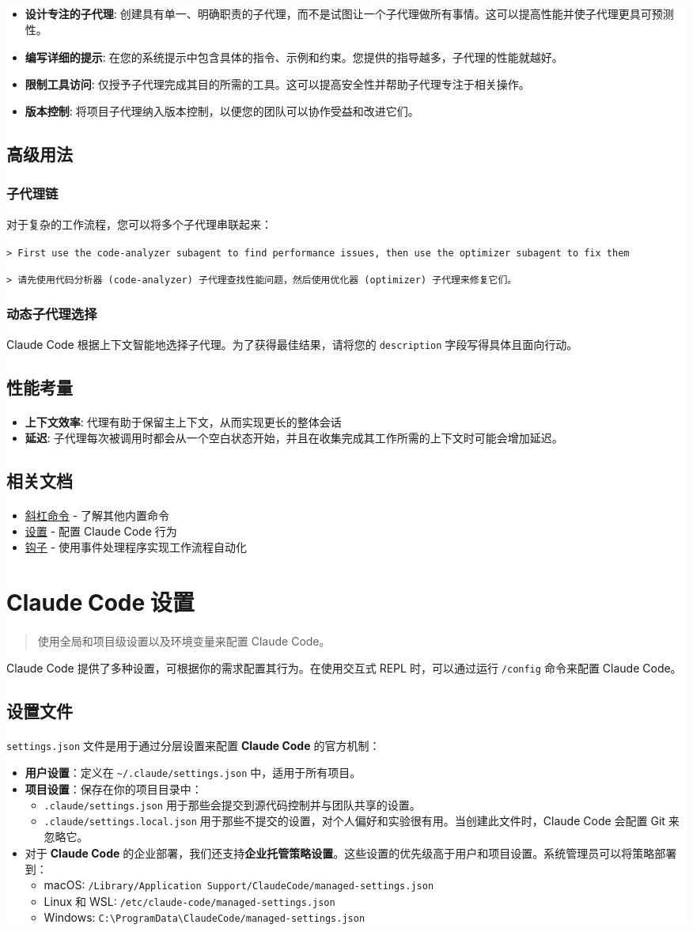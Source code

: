   * **设计专注的子代理**: 创建具有单一、明确职责的子代理，而不是试图让一个子代理做所有事情。这可以提高性能并使子代理更具可预测性。

  * **编写详细的提示**: 在您的系统提示中包含具体的指令、示例和约束。您提供的指导越多，子代理的性能就越好。

  * **限制工具访问**: 仅授予子代理完成其目的所需的工具。这可以提高安全性并帮助子代理专注于相关操作。

  * **版本控制**: 将项目子代理纳入版本控制，以便您的团队可以协作受益和改进它们。

## 高级用法

### 子代理链

对于复杂的工作流程，您可以将多个子代理串联起来：

```
> First use the code-analyzer subagent to find performance issues, then use the optimizer subagent to fix them
```

```
> 请先使用代码分析器 (code-analyzer) 子代理查找性能问题，然后使用优化器 (optimizer) 子代理来修复它们。
```

### 动态子代理选择

Claude Code 根据上下文智能地选择子代理。为了获得最佳结果，请将您的 `description` 字段写得具体且面向行动。

## 性能考量

  * **上下文效率**: 代理有助于保留主上下文，从而实现更长的整体会话
  * **延迟**: 子代理每次被调用时都会从一个空白状态开始，并且在收集完成其工作所需的上下文时可能会增加延迟。

## 相关文档

  * [斜杠命令](https://www.google.com/search?q=/en/docs/claude-code/slash-commands) - 了解其他内置命令
  * [设置](https://www.google.com/search?q=/en/docs/claude-code/settings) - 配置 Claude Code 行为
  * [钩子](https://www.google.com/search?q=/en/docs/claude-code/hooks) - 使用事件处理程序实现工作流程自动化


# Claude Code 设置

> 使用全局和项目级设置以及环境变量来配置 Claude Code。

Claude Code 提供了多种设置，可根据你的需求配置其行为。在使用交互式 REPL 时，可以通过运行 `/config` 命令来配置 Claude Code。

## 设置文件

`settings.json` 文件是用于通过分层设置来配置 **Claude Code** 的官方机制：

  * **用户设置**：定义在 `~/.claude/settings.json` 中，适用于所有项目。
  * **项目设置**：保存在你的项目目录中：
      * `.claude/settings.json` 用于那些会提交到源代码控制并与团队共享的设置。
      * `.claude/settings.local.json` 用于那些不提交的设置，对个人偏好和实验很有用。当创建此文件时，Claude Code 会配置 Git 来忽略它。
  * 对于 **Claude Code** 的企业部署，我们还支持**企业托管策略设置**。这些设置的优先级高于用户和项目设置。系统管理员可以将策略部署到：
      * macOS: `/Library/Application Support/ClaudeCode/managed-settings.json`
      * Linux 和 WSL: `/etc/claude-code/managed-settings.json`
      * Windows: `C:\ProgramData\ClaudeCode/managed-settings.json`
